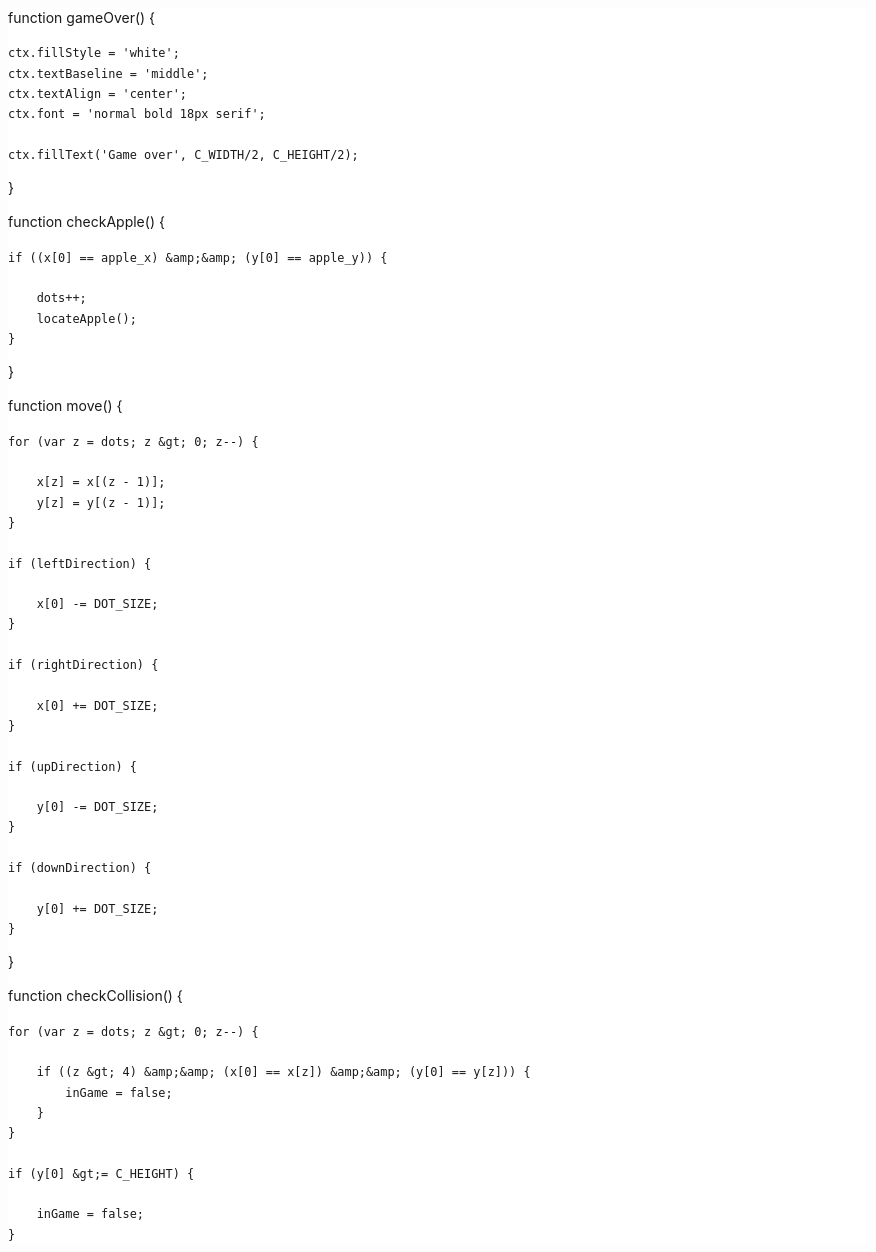 function gameOver() {

    ctx.fillStyle = 'white';
    ctx.textBaseline = 'middle';
    ctx.textAlign = 'center';
    ctx.font = 'normal bold 18px serif';

    ctx.fillText('Game over', C_WIDTH/2, C_HEIGHT/2);
}

function checkApple() {

    if ((x[0] == apple_x) &amp;&amp; (y[0] == apple_y)) {

        dots++;
        locateApple();
    }
}

function move() {

    for (var z = dots; z &gt; 0; z--) {

        x[z] = x[(z - 1)];
        y[z] = y[(z - 1)];
    }

    if (leftDirection) {

        x[0] -= DOT_SIZE;
    }

    if (rightDirection) {

        x[0] += DOT_SIZE;
    }

    if (upDirection) {

        y[0] -= DOT_SIZE;
    }

    if (downDirection) {

        y[0] += DOT_SIZE;
    }
}

function checkCollision() {

    for (var z = dots; z &gt; 0; z--) {

        if ((z &gt; 4) &amp;&amp; (x[0] == x[z]) &amp;&amp; (y[0] == y[z])) {
            inGame = false;
        }
    }

    if (y[0] &gt;= C_HEIGHT) {

        inGame = false;
    }
